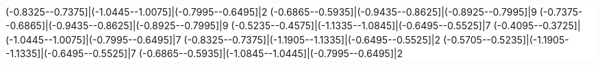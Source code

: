 (-0.8325--0.7375]|(-1.0445--1.0075]|(-0.7995--0.6495]|2
(-0.6865--0.5935]|(-0.9435--0.8625]|(-0.8925--0.7995]|9
(-0.7375--0.6865]|(-0.9435--0.8625]|(-0.8925--0.7995]|9
(-0.5235--0.4575]|(-1.1335--1.0845]|(-0.6495--0.5525]|7
(-0.4095--0.3725]|(-1.0445--1.0075]|(-0.7995--0.6495]|7
(-0.8325--0.7375]|(-1.1905--1.1335]|(-0.6495--0.5525]|2
(-0.5705--0.5235]|(-1.1905--1.1335]|(-0.6495--0.5525]|7
(-0.6865--0.5935]|(-1.0845--1.0445]|(-0.7995--0.6495]|2
